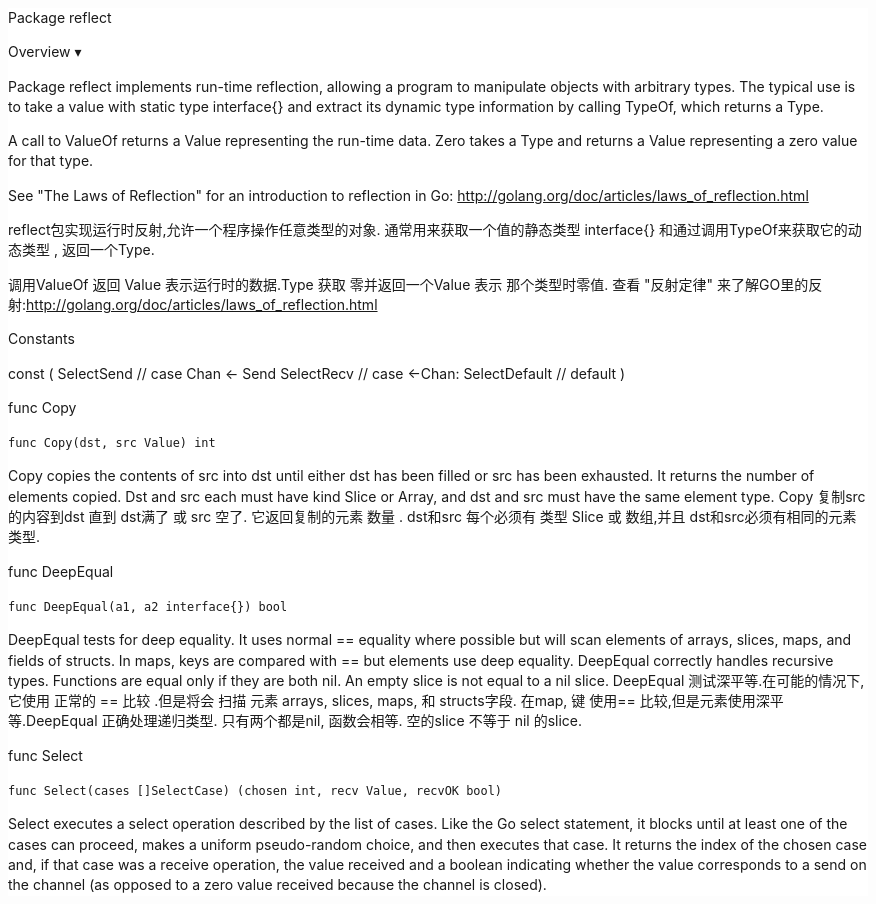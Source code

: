 Package reflect

Overview ▾

Package reflect implements run-time reflection, allowing a program to manipulate objects with arbitrary types. 
The typical use is to take a value with static type interface{} and extract its dynamic type information by calling TypeOf, which returns a Type.

A call to ValueOf returns a Value representing the run-time data. Zero takes a Type and returns a Value representing a zero value for that type.

See "The Laws of Reflection" for an introduction to reflection in Go: http://golang.org/doc/articles/laws_of_reflection.html

reflect包实现运行时反射,允许一个程序操作任意类型的对象.
通常用来获取一个值的静态类型 interface{} 和通过调用TypeOf来获取它的动态类型 , 返回一个Type.

调用ValueOf 返回 Value 表示运行时的数据.Type 获取 零并返回一个Value 表示 那个类型时零值.
查看 "反射定律" 来了解GO里的反射:http://golang.org/doc/articles/laws_of_reflection.html


Constants

const (
        SelectSend    // case Chan <- Send
        SelectRecv    // case <-Chan:
        SelectDefault // default
)



func Copy
```golang
func Copy(dst, src Value) int
```
Copy copies the contents of src into dst until either dst has been filled or src has been exhausted. 
It returns the number of elements copied. Dst and src each must have kind Slice or Array, and dst and src must have the same element type.
Copy 复制src的内容到dst 直到 dst满了 或 src 空了.
它返回复制的元素 数量 . dst和src 每个必须有 类型 Slice 或 数组,并且 dst和src必须有相同的元素类型.



func DeepEqual
```golang
func DeepEqual(a1, a2 interface{}) bool
```
DeepEqual tests for deep equality. It uses normal == equality where possible but will scan elements of arrays, slices, maps, and fields of structs. 
In maps, keys are compared with == but elements use deep equality. DeepEqual correctly handles recursive types. Functions are equal only if they are both nil. 
An empty slice is not equal to a nil slice.
DeepEqual 测试深平等.在可能的情况下,它使用 正常的 == 比较 .但是将会 扫描 元素  arrays, slices, maps, 和 structs字段.
在map, 键 使用== 比较,但是元素使用深平等.DeepEqual 正确处理递归类型. 只有两个都是nil, 函数会相等. 空的slice 不等于 nil 的slice.



func Select
```golang
func Select(cases []SelectCase) (chosen int, recv Value, recvOK bool)
```
Select executes a select operation described by the list of cases. 
Like the Go select statement, it blocks until at least one of the cases can proceed, makes a uniform pseudo-random choice, and then executes that case. 
It returns the index of the chosen case and, if that case was a receive operation, 
	the value received and a boolean indicating whether the value corresponds to a send on the channel (as opposed to a zero value received because the channel is closed).
